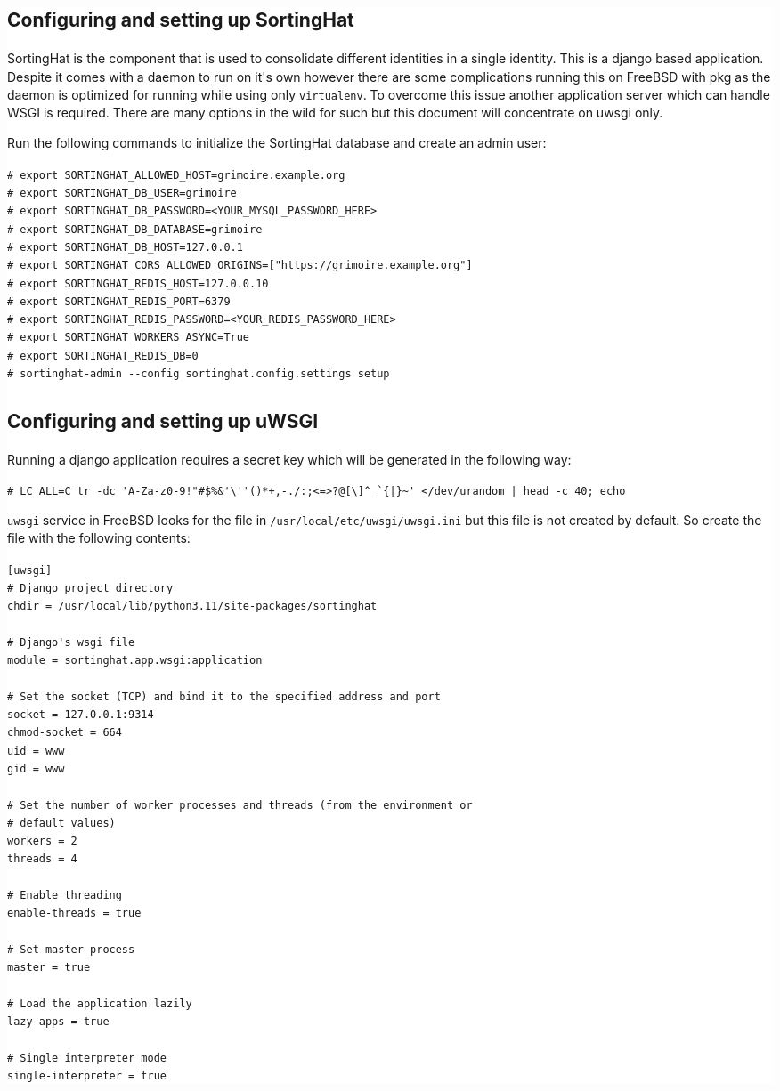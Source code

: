 ## Configuring and setting up SortingHat

SortingHat is the component that is used to consolidate different identities in a single identity. This is a django based application. Despite it comes with a daemon to run on it's own however there are some complications running this on FreeBSD with pkg as the daemon is optimized for running while using only `virtualenv`. To overcome this issue another application server which can handle WSGI is required. There are many options in the wild for such but this document will concentrate on uwsgi only.

Run the following commands to initialize the SortingHat database and create an admin user:

```
# export SORTINGHAT_ALLOWED_HOST=grimoire.example.org
# export SORTINGHAT_DB_USER=grimoire
# export SORTINGHAT_DB_PASSWORD=<YOUR_MYSQL_PASSWORD_HERE>
# export SORTINGHAT_DB_DATABASE=grimoire
# export SORTINGHAT_DB_HOST=127.0.0.1
# export SORTINGHAT_CORS_ALLOWED_ORIGINS=["https://grimoire.example.org"]
# export SORTINGHAT_REDIS_HOST=127.0.0.10
# export SORTINGHAT_REDIS_PORT=6379
# export SORTINGHAT_REDIS_PASSWORD=<YOUR_REDIS_PASSWORD_HERE>
# export SORTINGHAT_WORKERS_ASYNC=True
# export SORTINGHAT_REDIS_DB=0
# sortinghat-admin --config sortinghat.config.settings setup
```

## Configuring and setting up uWSGI

Running a django application requires a secret key which will be generated in the following way:
```
# LC_ALL=C tr -dc 'A-Za-z0-9!"#$%&'\''()*+,-./:;<=>?@[\]^_`{|}~' </dev/urandom | head -c 40; echo
```

`uwsgi` service in FreeBSD looks for the file in `/usr/local/etc/uwsgi/uwsgi.ini` but this file is not created by default. So create the file with the following contents:
```
[uwsgi]
# Django project directory
chdir = /usr/local/lib/python3.11/site-packages/sortinghat

# Django's wsgi file
module = sortinghat.app.wsgi:application

# Set the socket (TCP) and bind it to the specified address and port
socket = 127.0.0.1:9314
chmod-socket = 664
uid = www
gid = www

# Set the number of worker processes and threads (from the environment or
# default values)
workers = 2
threads = 4

# Enable threading
enable-threads = true

# Set master process
master = true

# Load the application lazily
lazy-apps = true

# Single interpreter mode
single-interpreter = true
```